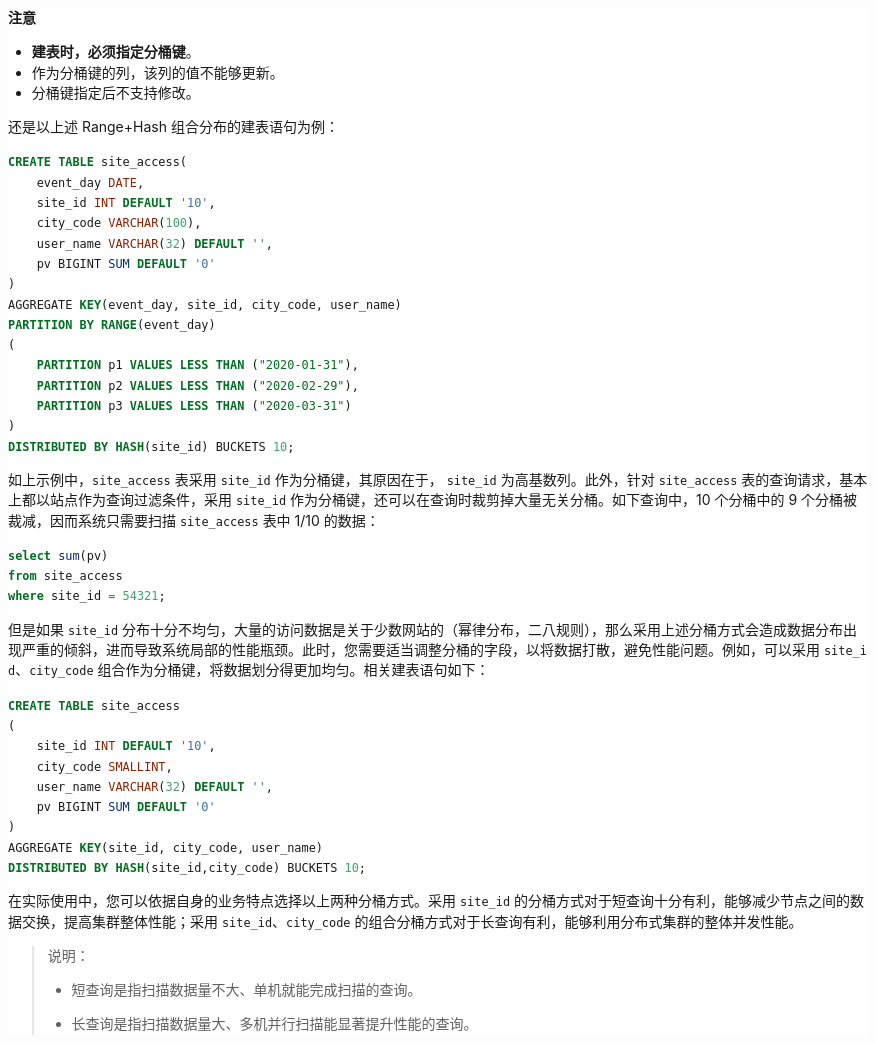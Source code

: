 **注意**

- **建表时，必须指定分桶键**。
- 作为分桶键的列，该列的值不能够更新。
- 分桶键指定后不支持修改。

还是以上述 Range+Hash 组合分布的建表语句为例：

```SQL
CREATE TABLE site_access(
    event_day DATE,
    site_id INT DEFAULT '10',
    city_code VARCHAR(100),
    user_name VARCHAR(32) DEFAULT '',
    pv BIGINT SUM DEFAULT '0'
)
AGGREGATE KEY(event_day, site_id, city_code, user_name)
PARTITION BY RANGE(event_day)
(
    PARTITION p1 VALUES LESS THAN ("2020-01-31"),
    PARTITION p2 VALUES LESS THAN ("2020-02-29"),
    PARTITION p3 VALUES LESS THAN ("2020-03-31")
)
DISTRIBUTED BY HASH(site_id) BUCKETS 10;
```

如上示例中，`site_access` 表采用 `site_id` 作为分桶键，其原因在于， `site_id` 为高基数列。此外，针对 `site_access` 表的查询请求，基本上都以站点作为查询过滤条件，采用 `site_id` 作为分桶键，还可以在查询时裁剪掉大量无关分桶。如下查询中，10 个分桶中的 9 个分桶被裁减，因而系统只需要扫描 `site_access` 表中 1/10 的数据：

```SQL
select sum(pv)
from site_access
where site_id = 54321;
```

但是如果 `site_id` 分布十分不均匀，大量的访问数据是关于少数网站的（幂律分布，二八规则），那么采用上述分桶方式会造成数据分布出现严重的倾斜，进而导致系统局部的性能瓶颈。此时，您需要适当调整分桶的字段，以将数据打散，避免性能问题。例如，可以采用 `site_id`、`city_code` 组合作为分桶键，将数据划分得更加均匀。相关建表语句如下：

```SQL
CREATE TABLE site_access
(
    site_id INT DEFAULT '10',
    city_code SMALLINT,
    user_name VARCHAR(32) DEFAULT '',
    pv BIGINT SUM DEFAULT '0'
)
AGGREGATE KEY(site_id, city_code, user_name)
DISTRIBUTED BY HASH(site_id,city_code) BUCKETS 10;
```

在实际使用中，您可以依据自身的业务特点选择以上两种分桶方式。采用 `site_id` 的分桶方式对于短查询十分有利，能够减少节点之间的数据交换，提高集群整体性能；采用 `site_id`、`city_code` 的组合分桶方式对于长查询有利，能够利用分布式集群的整体并发性能。

> 说明：
>
> - 短查询是指扫描数据量不大、单机就能完成扫描的查询。
>
> - 长查询是指扫描数据量大、多机并行扫描能显著提升性能的查询。
